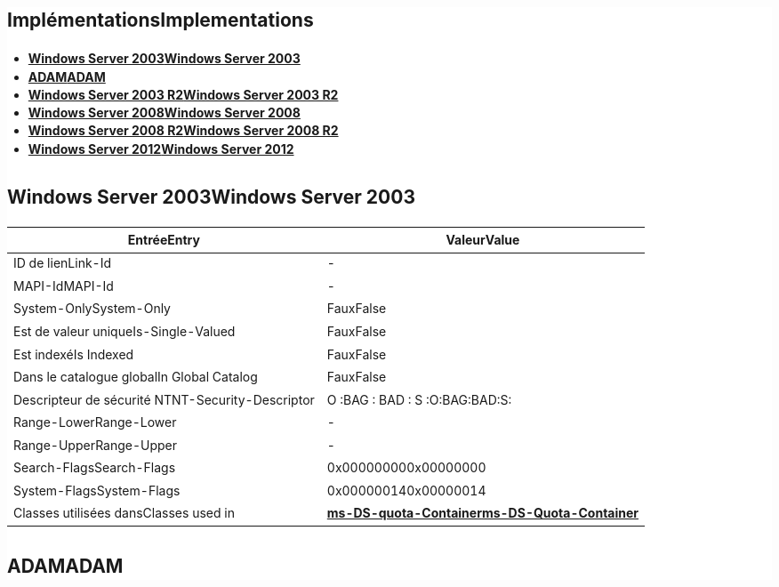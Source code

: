 

## <a name="implementations"></a><span data-ttu-id="f4bde-122">Implémentations</span><span class="sxs-lookup"><span data-stu-id="f4bde-122">Implementations</span></span>

-   [<span data-ttu-id="f4bde-123">**Windows Server 2003**</span><span class="sxs-lookup"><span data-stu-id="f4bde-123">**Windows Server 2003**</span></span>](#windows-server-2003)
-   [<span data-ttu-id="f4bde-124">**ADAM**</span><span class="sxs-lookup"><span data-stu-id="f4bde-124">**ADAM**</span></span>](#adam)
-   [<span data-ttu-id="f4bde-125">**Windows Server 2003 R2**</span><span class="sxs-lookup"><span data-stu-id="f4bde-125">**Windows Server 2003 R2**</span></span>](#windows-server-2003-r2)
-   [<span data-ttu-id="f4bde-126">**Windows Server 2008**</span><span class="sxs-lookup"><span data-stu-id="f4bde-126">**Windows Server 2008**</span></span>](#windows-server-2008)
-   [<span data-ttu-id="f4bde-127">**Windows Server 2008 R2**</span><span class="sxs-lookup"><span data-stu-id="f4bde-127">**Windows Server 2008 R2**</span></span>](#windows-server-2008-r2)
-   [<span data-ttu-id="f4bde-128">**Windows Server 2012**</span><span class="sxs-lookup"><span data-stu-id="f4bde-128">**Windows Server 2012**</span></span>](#windows-server-2012)

## <a name="windows-server-2003"></a><span data-ttu-id="f4bde-129">Windows Server 2003</span><span class="sxs-lookup"><span data-stu-id="f4bde-129">Windows Server 2003</span></span>



| <span data-ttu-id="f4bde-130">Entrée</span><span class="sxs-lookup"><span data-stu-id="f4bde-130">Entry</span></span> | <span data-ttu-id="f4bde-131">Valeur</span><span class="sxs-lookup"><span data-stu-id="f4bde-131">Value</span></span> |
|------------------------|-------------------------------------------------------------------|
| <span data-ttu-id="f4bde-132">ID de lien</span><span class="sxs-lookup"><span data-stu-id="f4bde-132">Link-Id</span></span>                | \-                                                                |
| <span data-ttu-id="f4bde-133">MAPI-Id</span><span class="sxs-lookup"><span data-stu-id="f4bde-133">MAPI-Id</span></span>                | \-                                                                |
| <span data-ttu-id="f4bde-134">System-Only</span><span class="sxs-lookup"><span data-stu-id="f4bde-134">System-Only</span></span>            | <span data-ttu-id="f4bde-135">Faux</span><span class="sxs-lookup"><span data-stu-id="f4bde-135">False</span></span>                                                             |
| <span data-ttu-id="f4bde-136">Est de valeur unique</span><span class="sxs-lookup"><span data-stu-id="f4bde-136">Is-Single-Valued</span></span>       | <span data-ttu-id="f4bde-137">Faux</span><span class="sxs-lookup"><span data-stu-id="f4bde-137">False</span></span>                                                             |
| <span data-ttu-id="f4bde-138">Est indexé</span><span class="sxs-lookup"><span data-stu-id="f4bde-138">Is Indexed</span></span>             | <span data-ttu-id="f4bde-139">Faux</span><span class="sxs-lookup"><span data-stu-id="f4bde-139">False</span></span>                                                             |
| <span data-ttu-id="f4bde-140">Dans le catalogue global</span><span class="sxs-lookup"><span data-stu-id="f4bde-140">In Global Catalog</span></span>      | <span data-ttu-id="f4bde-141">Faux</span><span class="sxs-lookup"><span data-stu-id="f4bde-141">False</span></span>                                                             |
| <span data-ttu-id="f4bde-142">Descripteur de sécurité NT</span><span class="sxs-lookup"><span data-stu-id="f4bde-142">NT-Security-Descriptor</span></span> | <span data-ttu-id="f4bde-143">O :BAG : BAD : S :</span><span class="sxs-lookup"><span data-stu-id="f4bde-143">O:BAG:BAD:S:</span></span>                                                      |
| <span data-ttu-id="f4bde-144">Range-Lower</span><span class="sxs-lookup"><span data-stu-id="f4bde-144">Range-Lower</span></span>            | \-                                                                |
| <span data-ttu-id="f4bde-145">Range-Upper</span><span class="sxs-lookup"><span data-stu-id="f4bde-145">Range-Upper</span></span>            | \-                                                                |
| <span data-ttu-id="f4bde-146">Search-Flags</span><span class="sxs-lookup"><span data-stu-id="f4bde-146">Search-Flags</span></span>           | <span data-ttu-id="f4bde-147">0x00000000</span><span class="sxs-lookup"><span data-stu-id="f4bde-147">0x00000000</span></span>                                                        |
| <span data-ttu-id="f4bde-148">System-Flags</span><span class="sxs-lookup"><span data-stu-id="f4bde-148">System-Flags</span></span>           | <span data-ttu-id="f4bde-149">0x00000014</span><span class="sxs-lookup"><span data-stu-id="f4bde-149">0x00000014</span></span>                                                        |
| <span data-ttu-id="f4bde-150">Classes utilisées dans</span><span class="sxs-lookup"><span data-stu-id="f4bde-150">Classes used in</span></span>        | [<span data-ttu-id="f4bde-151">**ms-DS-quota-Container**</span><span class="sxs-lookup"><span data-stu-id="f4bde-151">**ms-DS-Quota-Container**</span></span>](c-msds-quotacontainer.md)<br/> |



## <a name="adam"></a><span data-ttu-id="f4bde-152">ADAM</span><span class="sxs-lookup"><span data-stu-id="f4bde-152">ADAM</span></span>
